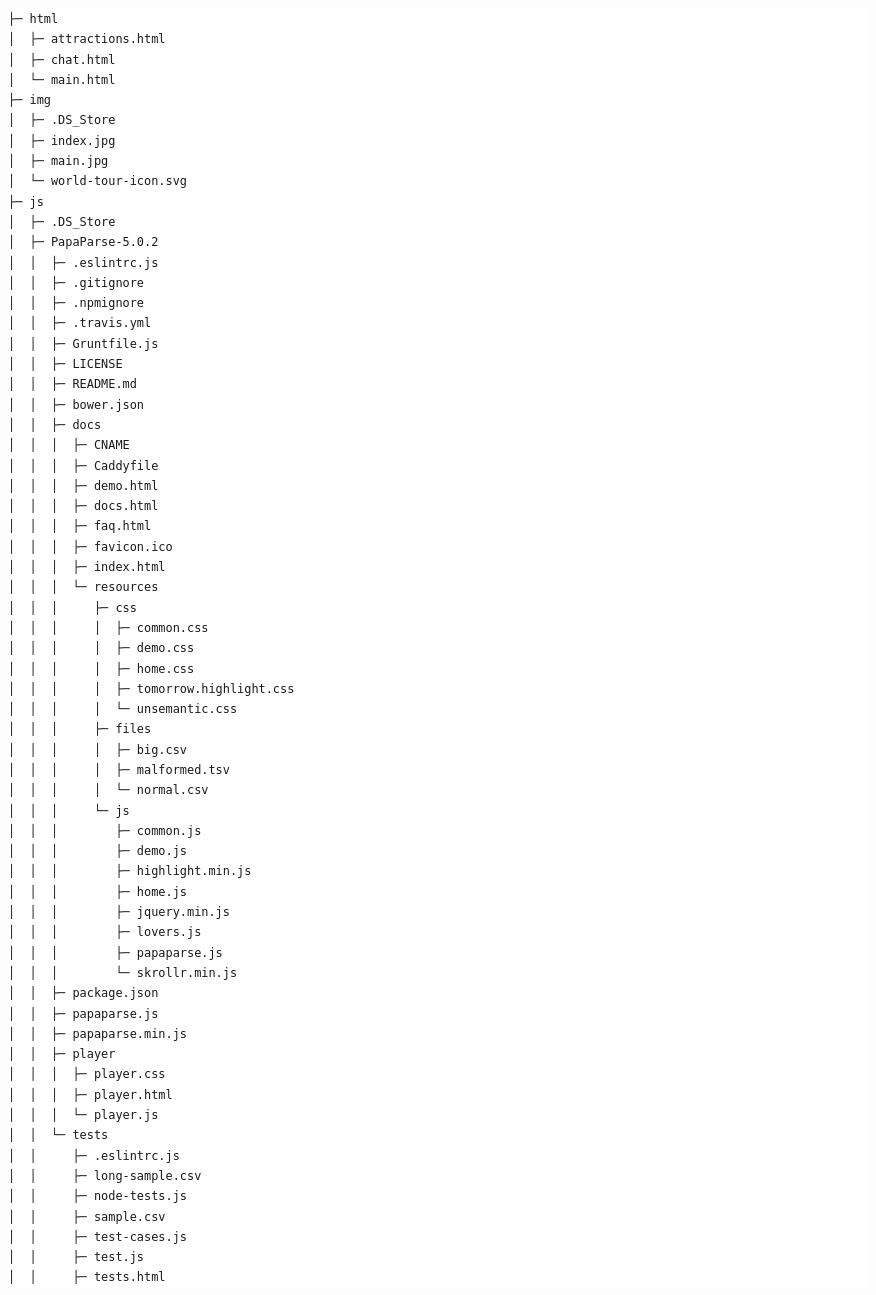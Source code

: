 ```
├─ html
│  ├─ attractions.html
│  ├─ chat.html
│  └─ main.html
├─ img
│  ├─ .DS_Store
│  ├─ index.jpg
│  ├─ main.jpg
│  └─ world-tour-icon.svg
├─ js
│  ├─ .DS_Store
│  ├─ PapaParse-5.0.2
│  │  ├─ .eslintrc.js
│  │  ├─ .gitignore
│  │  ├─ .npmignore
│  │  ├─ .travis.yml
│  │  ├─ Gruntfile.js
│  │  ├─ LICENSE
│  │  ├─ README.md
│  │  ├─ bower.json
│  │  ├─ docs
│  │  │  ├─ CNAME
│  │  │  ├─ Caddyfile
│  │  │  ├─ demo.html
│  │  │  ├─ docs.html
│  │  │  ├─ faq.html
│  │  │  ├─ favicon.ico
│  │  │  ├─ index.html
│  │  │  └─ resources
│  │  │     ├─ css
│  │  │     │  ├─ common.css
│  │  │     │  ├─ demo.css
│  │  │     │  ├─ home.css
│  │  │     │  ├─ tomorrow.highlight.css
│  │  │     │  └─ unsemantic.css
│  │  │     ├─ files
│  │  │     │  ├─ big.csv
│  │  │     │  ├─ malformed.tsv
│  │  │     │  └─ normal.csv
│  │  │     └─ js
│  │  │        ├─ common.js
│  │  │        ├─ demo.js
│  │  │        ├─ highlight.min.js
│  │  │        ├─ home.js
│  │  │        ├─ jquery.min.js
│  │  │        ├─ lovers.js
│  │  │        ├─ papaparse.js
│  │  │        └─ skrollr.min.js
│  │  ├─ package.json
│  │  ├─ papaparse.js
│  │  ├─ papaparse.min.js
│  │  ├─ player
│  │  │  ├─ player.css
│  │  │  ├─ player.html
│  │  │  └─ player.js
│  │  └─ tests
│  │     ├─ .eslintrc.js
│  │     ├─ long-sample.csv
│  │     ├─ node-tests.js
│  │     ├─ sample.csv
│  │     ├─ test-cases.js
│  │     ├─ test.js
│  │     ├─ tests.html
```